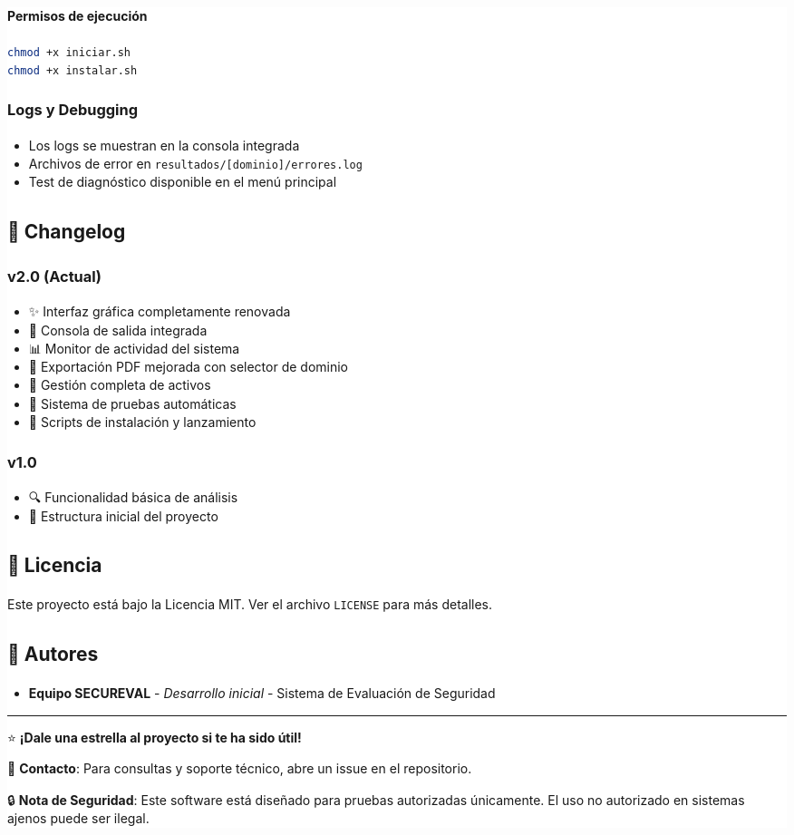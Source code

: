 #### Permisos de ejecución
```bash
chmod +x iniciar.sh
chmod +x instalar.sh
```

### Logs y Debugging
- Los logs se muestran en la consola integrada
- Archivos de error en `resultados/[dominio]/errores.log`
- Test de diagnóstico disponible en el menú principal

## 📝 Changelog

### v2.0 (Actual)
- ✨ Interfaz gráfica completamente renovada
- 🔧 Consola de salida integrada
- 📊 Monitor de actividad del sistema
- 📄 Exportación PDF mejorada con selector de dominio
- 🏢 Gestión completa de activos
- 🧪 Sistema de pruebas automáticas
- 🚀 Scripts de instalación y lanzamiento

### v1.0
- 🔍 Funcionalidad básica de análisis
- 📁 Estructura inicial del proyecto

## 📄 Licencia

Este proyecto está bajo la Licencia MIT. Ver el archivo `LICENSE` para más detalles.

## 👥 Autores

- **Equipo SECUREVAL** - *Desarrollo inicial* - Sistema de Evaluación de Seguridad

---

⭐ **¡Dale una estrella al proyecto si te ha sido útil!**

📧 **Contacto**: Para consultas y soporte técnico, abre un issue en el repositorio.

🔒 **Nota de Seguridad**: Este software está diseñado para pruebas autorizadas únicamente. El uso no autorizado en sistemas ajenos puede ser ilegal.

